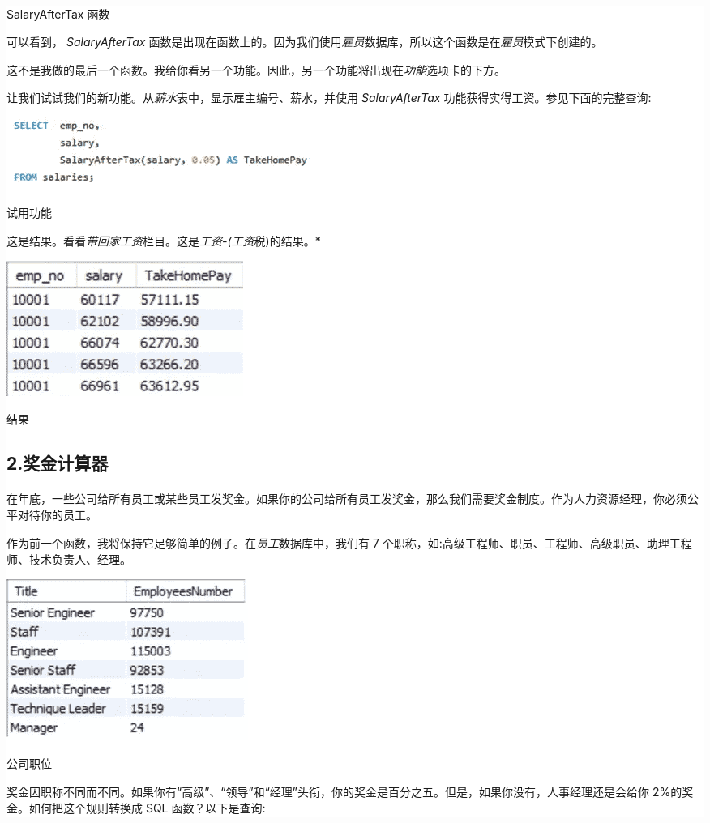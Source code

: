 SalaryAfterTax 函数

可以看到， *SalaryAfterTax* 函数是出现在函数上的。因为我们使用*雇员*数据库，所以这个函数是在*雇员*模式下创建的。

这不是我做的最后一个函数。我给你看另一个功能。因此，另一个功能将出现在*功能*选项卡的下方。

让我们试试我们的新功能。从*薪水*表中，显示雇主编号、薪水，并使用 *SalaryAfterTax* 功能获得实得工资。参见下面的完整查询:

![](img/bcb866a921b4a068f487d6f5b91756b8.png)

试用功能

这是结果。看看*带回家工资*栏目。这是*工资-(工资*税)的结果。*

![](img/9e20275a9dad230691793a0f67e2c45e.png)

结果

## 2.奖金计算器

在年底，一些公司给所有员工或某些员工发奖金。如果你的公司给所有员工发奖金，那么我们需要奖金制度。作为人力资源经理，你必须公平对待你的员工。

作为前一个函数，我将保持它足够简单的例子。在*员工*数据库中，我们有 7 个职称，如:高级工程师、职员、工程师、高级职员、助理工程师、技术负责人、经理。

![](img/b707d0971590a6d55261a5bfd2896a0d.png)

公司职位

奖金因职称不同而不同。如果你有“高级”、“领导”和“经理”头衔，你的奖金是百分之五。但是，如果你没有，人事经理还是会给你 2%的奖金。如何把这个规则转换成 SQL 函数？以下是查询:
